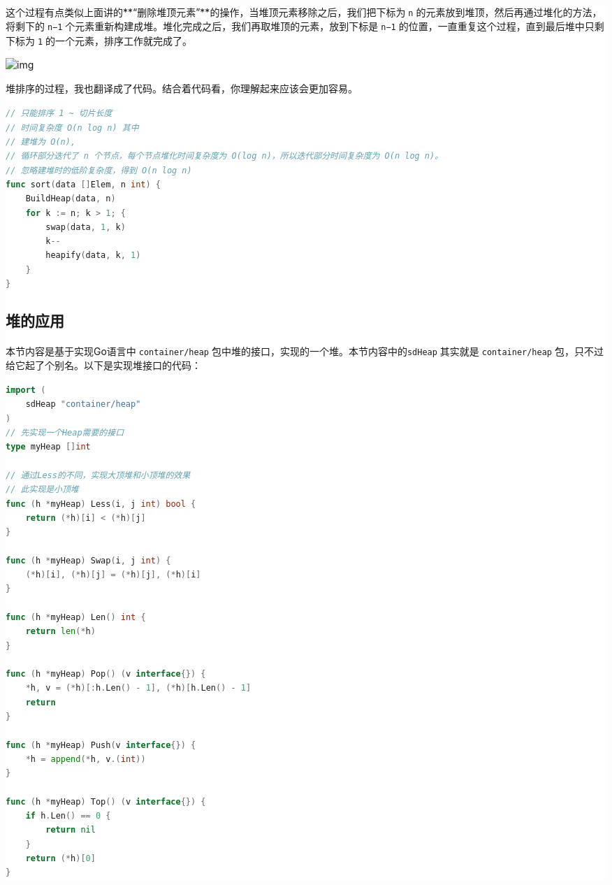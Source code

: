 这个过程有点类似上面讲的**“删除堆顶元素”**的操作，当堆顶元素移除之后，我们把下标为 `n` 的元素放到堆顶，然后再通过堆化的方法，将剩下的 `n−1` 个元素重新构建成堆。堆化完成之后，我们再取堆顶的元素，放到下标是 `n−1` 的位置，一直重复这个过程，直到最后堆中只剩下标为 `1` 的一个元素，排序工作就完成了。

 ![img](https://static001.geekbang.org/resource/image/23/d1/23958f889ca48dbb8373f521708408d1.jpg) 

堆排序的过程，我也翻译成了代码。结合着代码看，你理解起来应该会更加容易。 

```go
// 只能排序 1 ~ 切片长度
// 时间复杂度 O(n log n) 其中
// 建堆为 O(n),
// 循环部分迭代了 n 个节点，每个节点堆化时间复杂度为 O(log n)，所以迭代部分时间复杂度为 O(n log n)。
// 忽略建堆时的低阶复杂度，得到 O(n log n)
func sort(data []Elem, n int) {
	BuildHeap(data, n)
	for k := n; k > 1; {
		swap(data, 1, k)
		k--
		heapify(data, k, 1)
	}
}
```



## 堆的应用

本节内容是基于实现Go语言中 `container/heap` 包中堆的接口，实现的一个堆。本节内容中的`sdHeap` 其实就是 `container/heap`  包，只不过给它起了个别名。以下是实现堆接口的代码：

```go
import (
	sdHeap "container/heap"
)
// 先实现一个Heap需要的接口
type myHeap []int

// 通过Less的不同，实现大顶堆和小顶堆的效果
// 此实现是小顶堆
func (h *myHeap) Less(i, j int) bool {
	return (*h)[i] < (*h)[j]
}

func (h *myHeap) Swap(i, j int) {
	(*h)[i], (*h)[j] = (*h)[j], (*h)[i]
}

func (h *myHeap) Len() int {
	return len(*h)
}

func (h *myHeap) Pop() (v interface{}) {
	*h, v = (*h)[:h.Len() - 1], (*h)[h.Len() - 1]
	return
}

func (h *myHeap) Push(v interface{}) {
	*h = append(*h, v.(int))
}

func (h *myHeap) Top() (v interface{}) {
	if h.Len() == 0 {
		return nil
	}
	return (*h)[0]
}
```